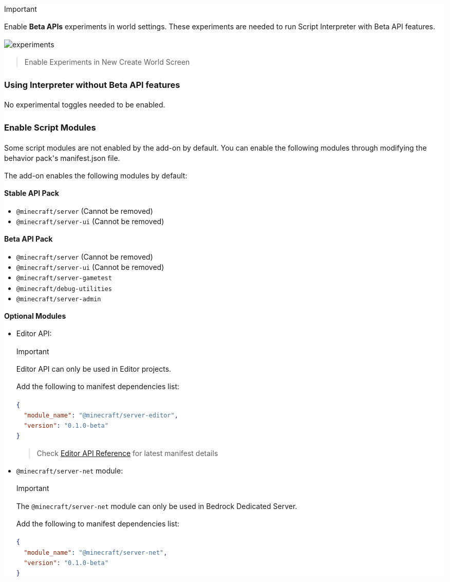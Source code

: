 > [!IMPORTANT]  
> Enable **Beta APIs** experiments in world settings. These experiments are needed to run Script Interpreter with Beta API features.

![experiments](/assets/posts/script-repl-minecraft/enable-experiments.png)

> Enable Experiments in New Create World Screen

### Using Interpreter without Beta API features

No experimental toggles needed to be enabled.

### Enable Script Modules

Some script modules are not enabled by the add-on by default. You can enable the following modules through modifying the behavior pack's manifest.json file.

The add-on enables the following modules by default:

**Stable API Pack**

- `@minecraft/server` (Cannot be removed)
- `@minecraft/server-ui` (Cannot be removed)

**Beta API Pack**

- `@minecraft/server` (Cannot be removed)
- `@minecraft/server-ui` (Cannot be removed)
- `@minecraft/server-gametest`
- `@minecraft/debug-utilities`
- `@minecraft/server-admin`

**Optional Modules**

- Editor API:

  > [!IMPORTANT]
  > Editor API can only be used in Editor projects.

  Add the following to manifest dependencies list:

  ```json
  {
    "module_name": "@minecraft/server-editor",
    "version": "0.1.0-beta"
  }
  ```

  > Check [Editor API Reference](https://jaylydev.github.io/scriptapi-docs/latest/modules/_minecraft_server-editor.html) for latest manifest details

- `@minecraft/server-net` module:

  > [!IMPORTANT]
  > The `@minecraft/server-net` module can only be used in Bedrock Dedicated Server.

  Add the following to manifest dependencies list:

  ```json
  {
    "module_name": "@minecraft/server-net",
    "version": "0.1.0-beta"
  }
  ```
